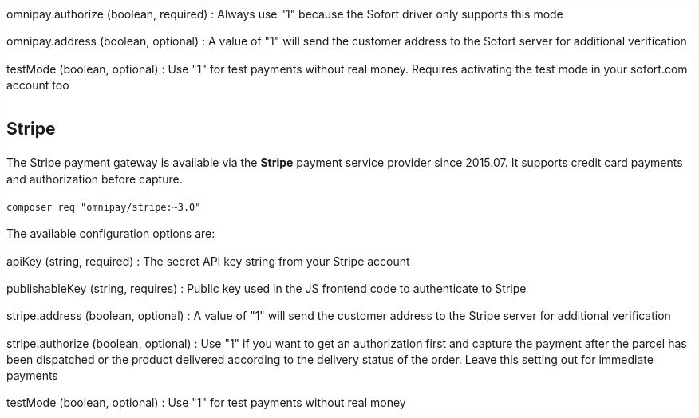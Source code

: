 omnipay.authorize (boolean, required)
: Always use "1" because the Sofort driver only supports this mode

omnipay.address (boolean, optional)
: A value of "1" will send the customer address to the Sofort server for additional verification

testMode (boolean, optional)
: Use "1" for test payments without real money. Requires activating the test mode in your sofort.com account too


## Stripe

The [Stripe](https://stripe.com) payment gateway is available via the **Stripe** payment service provider since 2015.07. It supports credit card payments and authorization before capture.

```
composer req "omnipay/stripe:~3.0"
```

The available configuration options are:

apiKey (string, required)
: The secret API key string from your Stripe account

publishableKey (string, requires)
: Public key used in the JS frontend code to authenticate to Stripe

stripe.address (boolean, optional)
: A value of "1" will send the customer address to the Stripe server for additional verification

stripe.authorize (boolean, optional)
: Use "1" if you want to get an authorization first and capture the payment after the parcel has been dispatched or the product delivered according to the delivery status of the order. Leave this setting out for immediate payments

testMode (boolean, optional)
: Use "1" for test payments without real money
